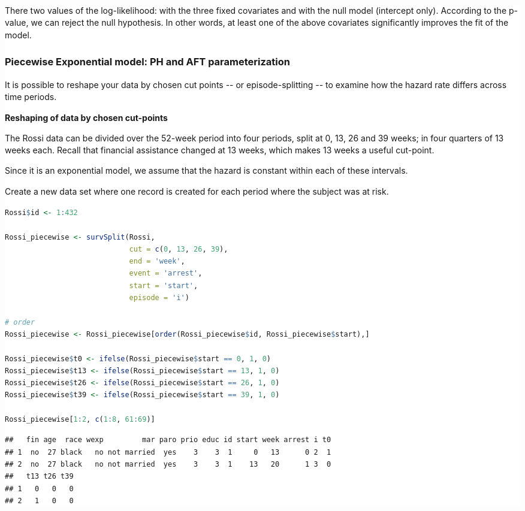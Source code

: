 
There two values of the log-likelihood: with the three fixed covariates
and with the null model (intercept only). According to the p-value, we
can reject the null hypothesis. In other words, at least one of the
above covariates significantly improves the fit of the model.

### Piecewise Exponential model: PH and AFT parameterization

It is possible to reshape your data by chosen cut points -- or
episode-splitting -- to examine how the hazard rate differs across time
periods.

**Reshaping of data by chosen cut-points**

The Rossi data can be divided over the 52-week period into four periods,
split at 0, 13, 26 and 39 weeks; in four quarters of 13 weeks each.
Recall that financial assistance changed at 13 weeks, which makes 13
weeks a useful cut-point.

Since it is an exponential model, we assume that the hazard is constant
within each of these intervals.

Create a new data set where one record is created for each period where
the subject was at risk.

``` r
Rossi$id <- 1:432

Rossi_piecewise <- survSplit(Rossi,
                             cut = c(0, 13, 26, 39),
                             end = 'week',
                             event = 'arrest',
                             start = 'start',
                             episode = 'i')

# order
Rossi_piecewise <- Rossi_piecewise[order(Rossi_piecewise$id, Rossi_piecewise$start),]

Rossi_piecewise$t0 <- ifelse(Rossi_piecewise$start == 0, 1, 0)
Rossi_piecewise$t13 <- ifelse(Rossi_piecewise$start == 13, 1, 0)
Rossi_piecewise$t26 <- ifelse(Rossi_piecewise$start == 26, 1, 0)
Rossi_piecewise$t39 <- ifelse(Rossi_piecewise$start == 39, 1, 0)

Rossi_piecewise[1:2, c(1:8, 61:69)]
```

    ##   fin age  race wexp         mar paro prio educ id start week arrest i t0
    ## 1  no  27 black   no not married  yes    3    3  1     0   13      0 2  1
    ## 2  no  27 black   no not married  yes    3    3  1    13   20      1 3  0
    ##   t13 t26 t39
    ## 1   0   0   0
    ## 2   1   0   0

